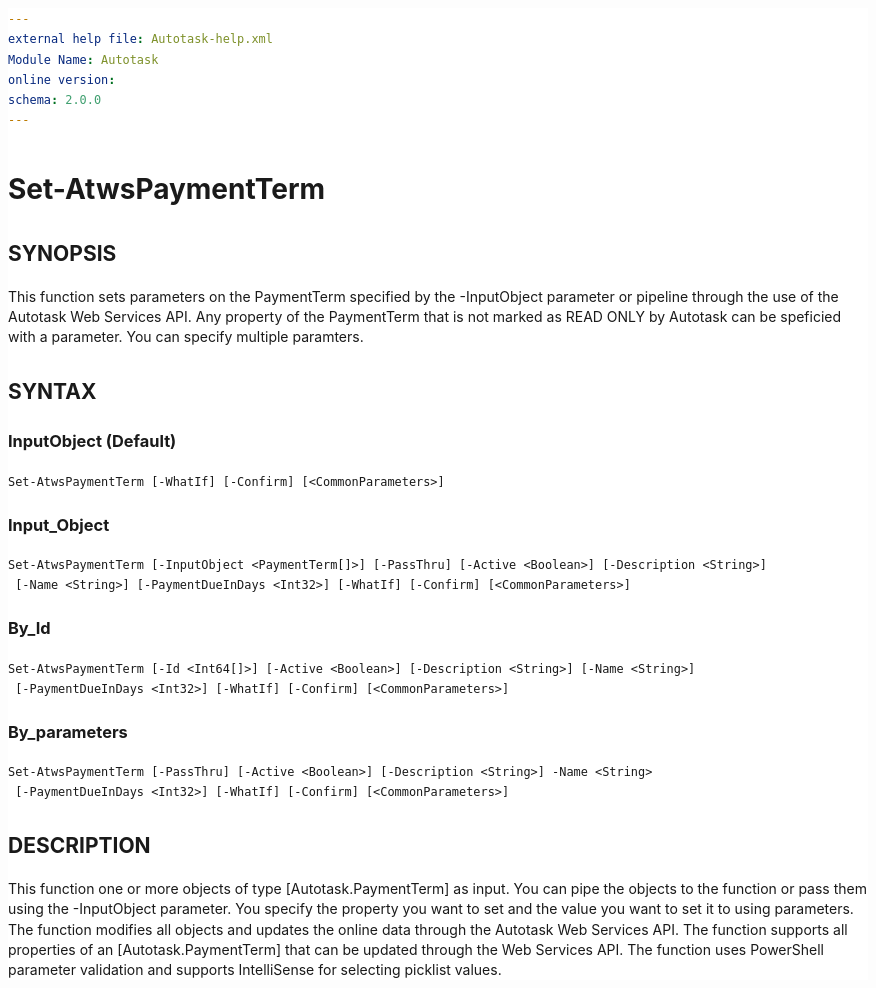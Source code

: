```yaml
---
external help file: Autotask-help.xml
Module Name: Autotask
online version:
schema: 2.0.0
---
```


# Set-AtwsPaymentTerm

## SYNOPSIS
This function sets parameters on the PaymentTerm specified by the -InputObject parameter or pipeline through the use of the Autotask Web Services API.
Any property of the PaymentTerm that is not marked as READ ONLY by Autotask can be speficied with a parameter.
You can specify multiple paramters.

## SYNTAX

### InputObject (Default)
```
Set-AtwsPaymentTerm [-WhatIf] [-Confirm] [<CommonParameters>]
```

### Input_Object
```
Set-AtwsPaymentTerm [-InputObject <PaymentTerm[]>] [-PassThru] [-Active <Boolean>] [-Description <String>]
 [-Name <String>] [-PaymentDueInDays <Int32>] [-WhatIf] [-Confirm] [<CommonParameters>]
```

### By_Id
```
Set-AtwsPaymentTerm [-Id <Int64[]>] [-Active <Boolean>] [-Description <String>] [-Name <String>]
 [-PaymentDueInDays <Int32>] [-WhatIf] [-Confirm] [<CommonParameters>]
```

### By_parameters
```
Set-AtwsPaymentTerm [-PassThru] [-Active <Boolean>] [-Description <String>] -Name <String>
 [-PaymentDueInDays <Int32>] [-WhatIf] [-Confirm] [<CommonParameters>]
```

## DESCRIPTION
This function one or more objects of type \[Autotask.PaymentTerm\] as input.
You can pipe the objects to the function or pass them using the -InputObject parameter.
You specify the property you want to set and the value you want to set it to using parameters.
The function modifies all objects and updates the online data through the Autotask Web Services API.
The function supports all properties of an \[Autotask.PaymentTerm\] that can be updated through the Web Services API.
The function uses PowerShell parameter validation  and supports IntelliSense for selecting picklist values.
